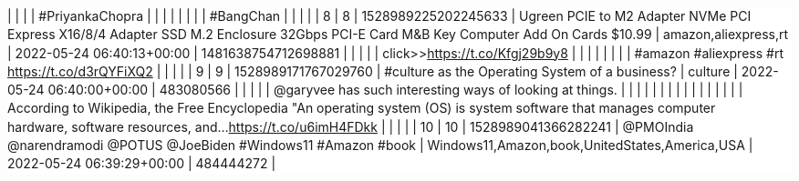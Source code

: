 |    |              |                     | #PriyankaChopra                                                                                                                                                                                                                                                                                                      |                                                                                                                                                                                            |                           |                     |
|    |              |                     | #BangChan                                                                                                                                                                                                                                                                                                            |                                                                                                                                                                                            |                           |                     |
|  8 |            8 | 1528989225202245633 | Ugreen PCIE to M2 Adapter NVMe PCI Express X16/8/4 Adapter SSD M.2 Enclosure 32Gbps PCI-E Card M&amp;B Key Computer Add On Cards $10.99                                                                                                                                                                              | amazon,aliexpress,rt                                                                                                                                                                       | 2022-05-24 06:40:13+00:00 | 1481638754712698881 |
|    |              |                     | click&gt;&gt;https://t.co/Kfgj29b9y8                                                                                                                                                                                                                                                                                 |                                                                                                                                                                                            |                           |                     |
|    |              |                     | #amazon #aliexpress #rt https://t.co/d3rQYFiXQ2                                                                                                                                                                                                                                                                      |                                                                                                                                                                                            |                           |                     |
|  9 |            9 | 1528989171767029760 | #culture as the Operating System of a business?                                                                                                                                                                                                                                                                      | culture                                                                                                                                                                                    | 2022-05-24 06:40:00+00:00 |           483080566 |
|    |              |                     | @garyvee has such interesting ways of looking at things.                                                                                                                                                                                                                                                             |                                                                                                                                                                                            |                           |                     |
|    |              |                     |                                                                                                                                                                                                                                                                                                                      |                                                                                                                                                                                            |                           |                     |
|    |              |                     | According to Wikipedia, the Free Encyclopedia   "An operating system (OS) is system software that manages computer hardware, software resources, and…https://t.co/u6imH4FDkk                                                                                                                                         |                                                                                                                                                                                            |                           |                     |
| 10 |           10 | 1528989041366282241 | @PMOIndia @narendramodi @POTUS @JoeBiden #Windows11 #Amazon #book                                                                                                                                                                                                                                                    | Windows11,Amazon,book,UnitedStates,America,USA                                                                                                                                             | 2022-05-24 06:39:29+00:00 |           484444272 |